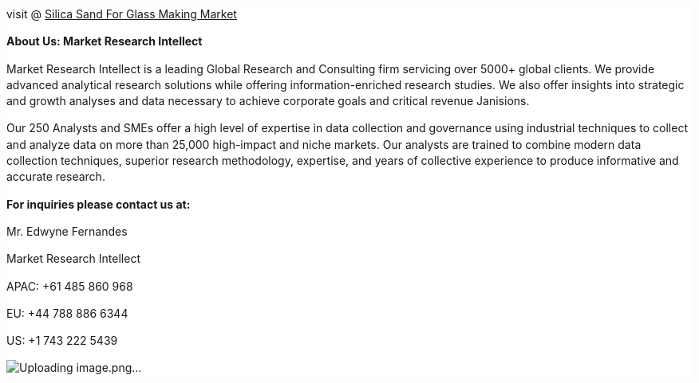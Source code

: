 visit&nbsp;@</strong>&nbsp;</span><span class="font-[700]"><a href="https://www.marketresearchintellect.com/product/global-silica-sand-for-glass-making-market/?utm_source=Linkedin&utm_medium=828" target="_blank" data-tracking-control-name="article-ssr-frontend-pulse_little-text-block" data-tracking-will-navigate="" data-test-link="">Silica Sand For Glass Making Market</a></span></p><p><strong><span class="font-[700]">About Us: Market Research Intellect</span></strong></p><p><span class="">Market Research Intellect is a leading Global Research and Consulting firm servicing over 5000+ global clients. We provide advanced analytical research solutions while offering information-enriched research studies.&nbsp;</span>We also offer insights into strategic and growth analyses and data necessary to achieve corporate goals and critical revenue Janisions.</p><p><span class="">Our 250 Analysts and SMEs offer a high level of expertise in data collection and governance using industrial techniques to collect and analyze data on more than 25,000 high-impact and niche markets. Our analysts are trained to combine modern data collection techniques, superior research methodology, expertise, and years of collective experience to produce informative and accurate research.</span></p><p><strong>For inquiries please contact us at:</strong></p><p>Mr. Edwyne Fernandes</p><p>Market Research Intellect</p><p>APAC: +61 485 860 968</p><p>EU: +44 788 886 6344</p><p>US: +1 743 222 5439</p>
![Uploading image.png…]()

